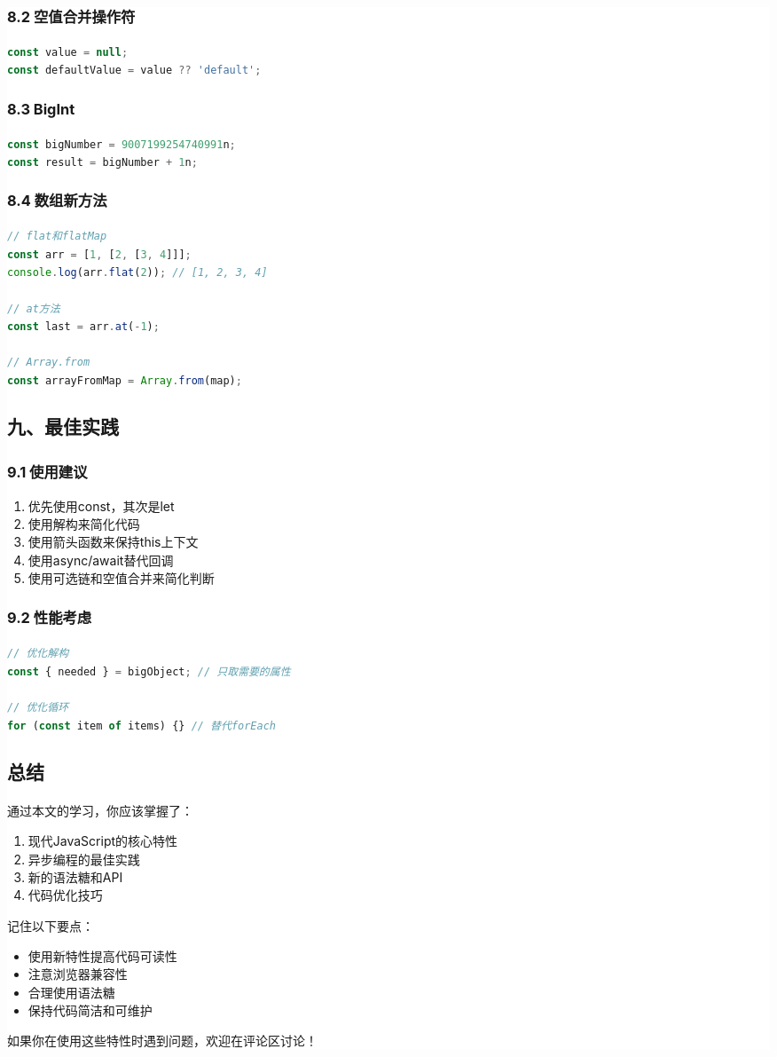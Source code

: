 ### 8.2 空值合并操作符
```javascript
const value = null;
const defaultValue = value ?? 'default';
```

### 8.3 BigInt
```javascript
const bigNumber = 9007199254740991n;
const result = bigNumber + 1n;
```

### 8.4 数组新方法
```javascript
// flat和flatMap
const arr = [1, [2, [3, 4]]];
console.log(arr.flat(2)); // [1, 2, 3, 4]

// at方法
const last = arr.at(-1);

// Array.from
const arrayFromMap = Array.from(map);
```

## 九、最佳实践

### 9.1 使用建议
1. 优先使用const，其次是let
2. 使用解构来简化代码
3. 使用箭头函数来保持this上下文
4. 使用async/await替代回调
5. 使用可选链和空值合并来简化判断

### 9.2 性能考虑
```javascript
// 优化解构
const { needed } = bigObject; // 只取需要的属性

// 优化循环
for (const item of items) {} // 替代forEach
```

## 总结

通过本文的学习，你应该掌握了：
1. 现代JavaScript的核心特性
2. 异步编程的最佳实践
3. 新的语法糖和API
4. 代码优化技巧

记住以下要点：
- 使用新特性提高代码可读性
- 注意浏览器兼容性
- 合理使用语法糖
- 保持代码简洁和可维护

如果你在使用这些特性时遇到问题，欢迎在评论区讨论！


  [`prop_${age}`]: 123
  [symbol]: 'value'